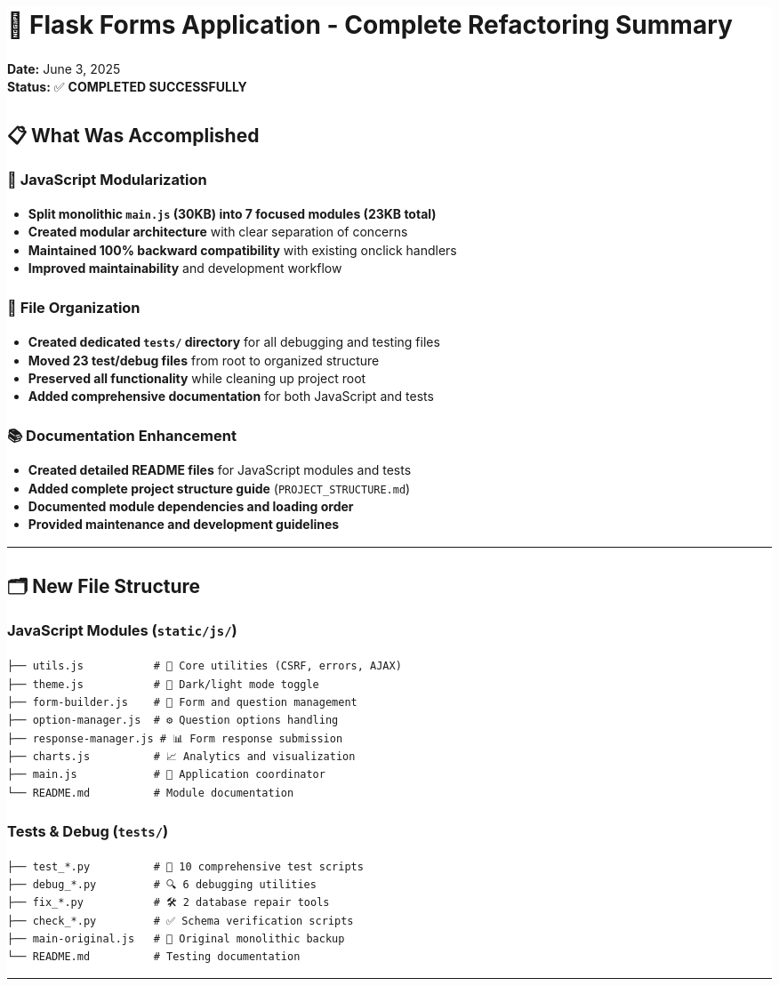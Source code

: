 # 🎉 Flask Forms Application - Complete Refactoring Summary

**Date:** June 3, 2025  
**Status:** ✅ **COMPLETED SUCCESSFULLY**

## 📋 What Was Accomplished

### 🔧 **JavaScript Modularization**
- **Split monolithic `main.js` (30KB) into 7 focused modules (23KB total)**
- **Created modular architecture** with clear separation of concerns
- **Maintained 100% backward compatibility** with existing onclick handlers
- **Improved maintainability** and development workflow

### 📂 **File Organization**
- **Created dedicated `tests/` directory** for all debugging and testing files
- **Moved 23 test/debug files** from root to organized structure  
- **Preserved all functionality** while cleaning up project root
- **Added comprehensive documentation** for both JavaScript and tests

### 📚 **Documentation Enhancement**
- **Created detailed README files** for JavaScript modules and tests
- **Added complete project structure guide** (`PROJECT_STRUCTURE.md`)
- **Documented module dependencies and loading order**
- **Provided maintenance and development guidelines**

---

## 🗂️ **New File Structure**

### **JavaScript Modules** (`static/js/`)
```
├── utils.js           # 🔧 Core utilities (CSRF, errors, AJAX)
├── theme.js           # 🎨 Dark/light mode toggle
├── form-builder.js    # 📝 Form and question management  
├── option-manager.js  # ⚙️ Question options handling
├── response-manager.js # 📊 Form response submission
├── charts.js          # 📈 Analytics and visualization
├── main.js            # 🚀 Application coordinator
└── README.md          # Module documentation
```

### **Tests & Debug** (`tests/`)
```
├── test_*.py          # 🧪 10 comprehensive test scripts
├── debug_*.py         # 🔍 6 debugging utilities
├── fix_*.py           # 🛠️ 2 database repair tools
├── check_*.py         # ✅ Schema verification scripts
├── main-original.js   # 💾 Original monolithic backup
└── README.md          # Testing documentation
```

---